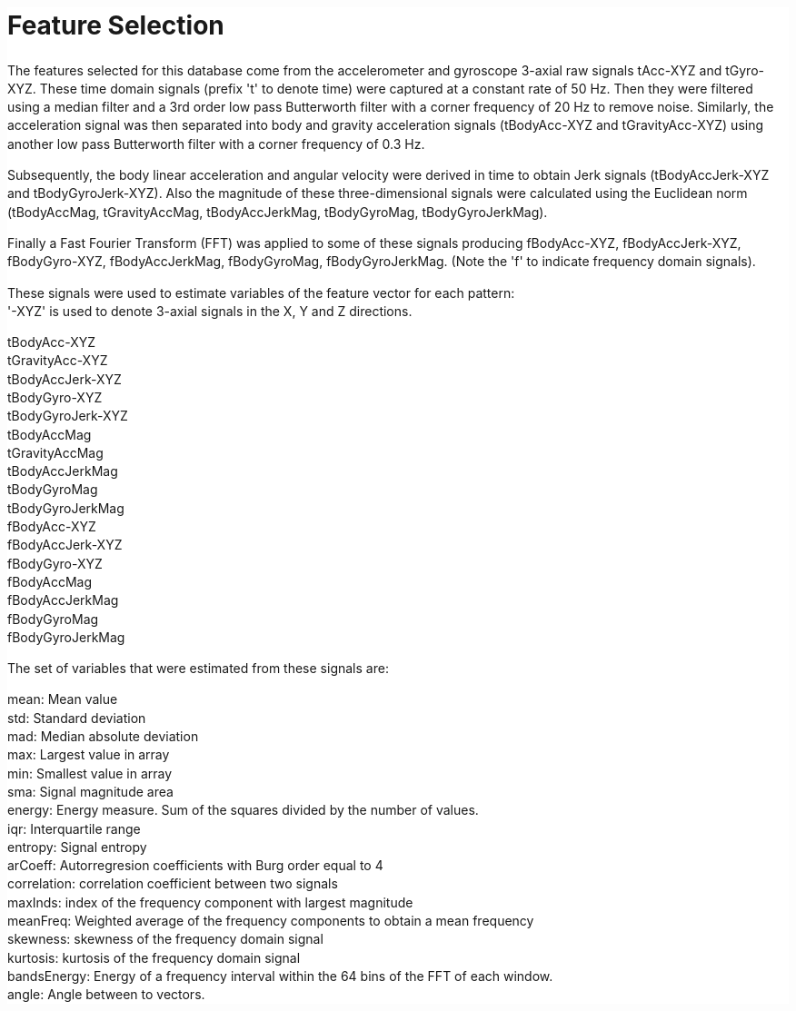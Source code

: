 # Feature Selection
The features selected for this database come from the accelerometer and gyroscope 3-axial raw signals tAcc-XYZ and tGyro-XYZ. These time domain signals (prefix 't' to denote time) were captured at a constant rate of 50 Hz. Then they were filtered using a median filter and a 3rd order low pass Butterworth filter with a corner frequency of 20 Hz to remove noise. Similarly, the acceleration signal was then separated into body and gravity acceleration signals (tBodyAcc-XYZ and tGravityAcc-XYZ) using another low pass Butterworth filter with a corner frequency of 0.3 Hz. 

Subsequently, the body linear acceleration and angular velocity were derived in time to obtain Jerk signals (tBodyAccJerk-XYZ and tBodyGyroJerk-XYZ). Also the magnitude of these three-dimensional signals were calculated using the Euclidean norm (tBodyAccMag, tGravityAccMag, tBodyAccJerkMag, tBodyGyroMag, tBodyGyroJerkMag). 

Finally a Fast Fourier Transform (FFT) was applied to some of these signals producing fBodyAcc-XYZ, fBodyAccJerk-XYZ, fBodyGyro-XYZ, fBodyAccJerkMag, fBodyGyroMag, fBodyGyroJerkMag. (Note the 'f' to indicate frequency domain signals). 

These signals were used to estimate variables of the feature vector for each pattern:  
'-XYZ' is used to denote 3-axial signals in the X, Y and Z directions.

tBodyAcc-XYZ  
tGravityAcc-XYZ  
tBodyAccJerk-XYZ  
tBodyGyro-XYZ  
tBodyGyroJerk-XYZ  
tBodyAccMag  
tGravityAccMag  
tBodyAccJerkMag  
tBodyGyroMag  
tBodyGyroJerkMag  
fBodyAcc-XYZ  
fBodyAccJerk-XYZ  
fBodyGyro-XYZ  
fBodyAccMag  
fBodyAccJerkMag  
fBodyGyroMag  
fBodyGyroJerkMag  

The set of variables that were estimated from these signals are: 

mean: Mean value  
std: Standard deviation  
mad: Median absolute deviation  
max: Largest value in array  
min: Smallest value in array  
sma: Signal magnitude area  
energy: Energy measure. Sum of the squares divided by the number of values.  
iqr: Interquartile range  
entropy: Signal entropy  
arCoeff: Autorregresion coefficients with Burg order equal to 4  
correlation: correlation coefficient between two signals  
maxInds: index of the frequency component with largest magnitude  
meanFreq: Weighted average of the frequency components to obtain a mean frequency  
skewness: skewness of the frequency domain signal  
kurtosis: kurtosis of the frequency domain signal  
bandsEnergy: Energy of a frequency interval within the 64 bins of the FFT of each window.  
angle: Angle between to vectors.  
